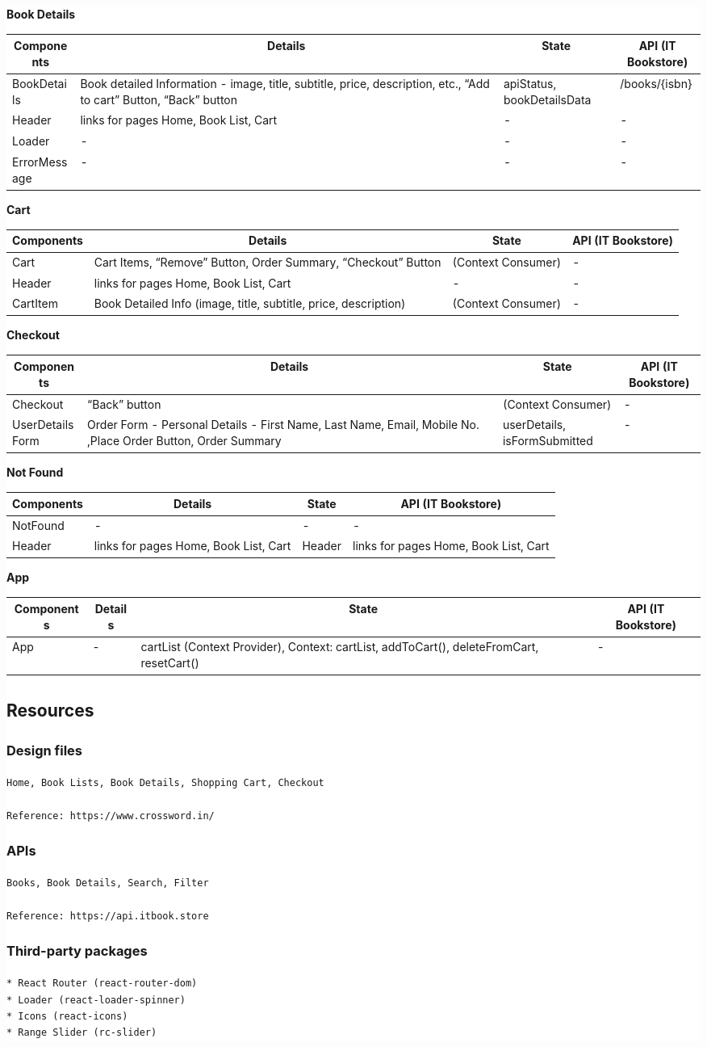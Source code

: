 **Book Details**

| Components   | Details	                                                                                                       | State                      | API (IT Bookstore) |
| ------------ | ----------------------------------------------------------------------------------------------------------------- | -------------------------- | ------------------ |
| BookDetails  | Book detailed Information - image, title, subtitle, price, description, etc., “Add to cart” Button, “Back” button | apiStatus, bookDetailsData | /books/{isbn}      |
| Header       | links for pages Home, Book List, Cart                                                                       	   | -	                        | -                  |
| Loader       | -	                                                                                                               | -                          | -                  |                                                            
| ErrorMessage | -                                                                                                                 | -                          | -                  |

**Cart**

| Components | Details	                                                       | State              | API (IT Bookstore) |
| ---------- | --------------------------------------------------------------- | ------------------ | ------------------ |
| Cart       | Cart Items, “Remove” Button, Order Summary, “Checkout” Button   | (Context Consumer) | -                  |                        
| Header 	 | links for pages Home, Book List, Cart                           | -                  | -                  |
| CartItem   | Book Detailed Info (image, title, subtitle, price, description) | (Context Consumer) | -                  |
                      
        
**Checkout**

| Components      | Details	                                                                                                     | State                        | API (IT Bookstore) |
| --------------- | ------------------------------------------------------------------------------------------------------------ | ---------------------------- | ------------------ |
| Checkout        |	“Back” button                             	                                                                 | (Context Consumer)           | -                  |
| UserDetailsForm | Order Form - Personal Details - First Name, Last Name, Email, Mobile No. ,Place  Order Button, Order Summary | userDetails, isFormSubmitted | -                  |

**Not Found**

| Components | Details	                             | State  | API (IT Bookstore)                     |
| ---------- | ------------------------------------- | ------ | -------------------------------------- |
| NotFound   | -                                     | - 	  | -                                      |
| Header     | links for pages Home, Book List, Cart | Header | links for pages Home, Book List, Cart  |

**App**

| Components | Details | State	                                                                                  | API (IT Bookstore) |
| ---------- | ------- | ---------------------------------------------------------------------------------------- | ------------------ |
| App	     | -	   | cartList (Context Provider), Context: cartList, addToCart(), deleteFromCart, resetCart() | -                  |


## Resources

### Design files

    Home, Book Lists, Book Details, Shopping Cart, Checkout

    Reference: https://www.crossword.in/

### APIs

    Books, Book Details, Search, Filter

    Reference: https://api.itbook.store

### Third-party packages

    * React Router (react-router-dom)
    * Loader (react-loader-spinner)
    * Icons (react-icons)
    * Range Slider (rc-slider)
